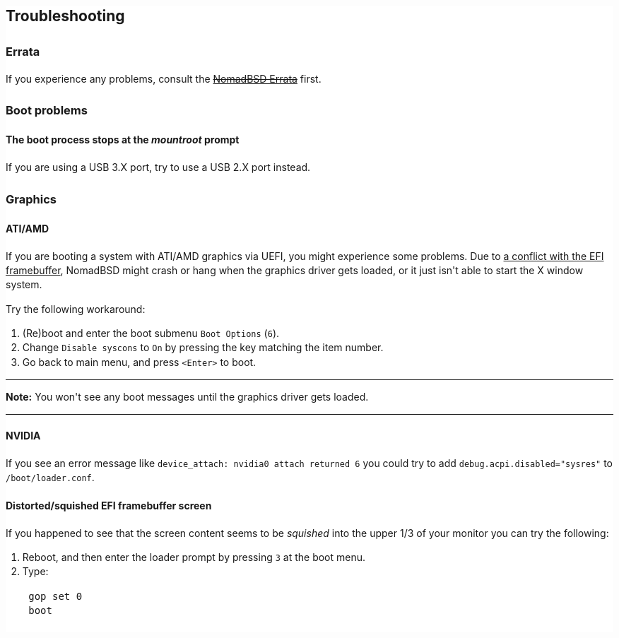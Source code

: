 <a name="troubleshooting"></a>
## Troubleshooting
<a name="errata"></a>
### Errata
If you experience any problems, consult the
<strike>[NomadBSD Errata](http://nomadbsd.org/download/errata-1.2.txt)</strike> first.

<a name="ts_boot"></a>
### Boot problems
<a name="ts_mountroot"></a>
#### The boot process stops at the *mountroot* prompt
If you are using a USB 3.X port, try to use a USB 2.X port instead.
<a name="ts_graphics"></a>
### Graphics
<a name="ts_ati_amd"></a>
#### ATI/AMD
If you are booting a system with ATI/AMD graphics via UEFI, you might
experience some problems. Due to
[a conflict with the EFI framebuffer](https://wiki.freebsd.org/Graphics#AMD_Graphics),
NomadBSD might crash or hang when the graphics driver gets loaded, or it just
isn't able to start the X window system.

Try the following workaround:

1. (Re)boot and enter the boot submenu `Boot Options` (`6`).
2. Change `Disable syscons` to `On` by pressing the key matching the item
number.
3. Go back to main menu, and press `<Enter>` to boot.

- - -

**Note:** You won't see any boot messages until the graphics driver gets loaded.

- - -

<a name="ts_nvidia"></a>
#### NVIDIA
If you see an error message like `device_attach: nvidia0 attach returned 6`
you could try to add `debug.acpi.disabled="sysres"` to `/boot/loader.conf`.

<a name="efifb"></a>
#### Distorted/squished EFI framebuffer screen
If you happened to see that the screen content seems to be *squished* into
the upper 1/3 of your monitor you can try the following:

1. Reboot, and then enter the loader prompt by pressing `3` at the boot menu.
2. Type:
	<pre>
	gop set 0
	boot
	</pre>

